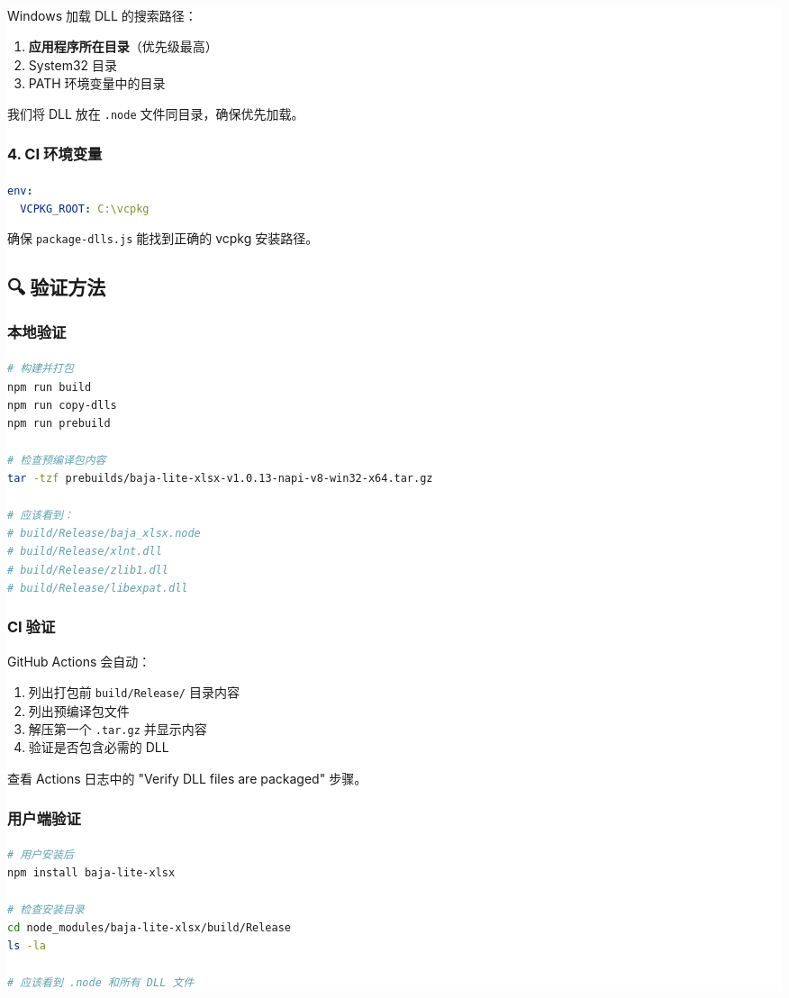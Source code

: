 Windows 加载 DLL 的搜索路径：

1. **应用程序所在目录**（优先级最高）
2. System32 目录
3. PATH 环境变量中的目录

我们将 DLL 放在 `.node` 文件同目录，确保优先加载。

### 4. CI 环境变量

```yaml
env:
  VCPKG_ROOT: C:\vcpkg
```

确保 `package-dlls.js` 能找到正确的 vcpkg 安装路径。

## 🔍 验证方法

### 本地验证

```bash
# 构建并打包
npm run build
npm run copy-dlls
npm run prebuild

# 检查预编译包内容
tar -tzf prebuilds/baja-lite-xlsx-v1.0.13-napi-v8-win32-x64.tar.gz

# 应该看到：
# build/Release/baja_xlsx.node
# build/Release/xlnt.dll
# build/Release/zlib1.dll
# build/Release/libexpat.dll
```

### CI 验证

GitHub Actions 会自动：

1. 列出打包前 `build/Release/` 目录内容
2. 列出预编译包文件
3. 解压第一个 `.tar.gz` 并显示内容
4. 验证是否包含必需的 DLL

查看 Actions 日志中的 "Verify DLL files are packaged" 步骤。

### 用户端验证

```bash
# 用户安装后
npm install baja-lite-xlsx

# 检查安装目录
cd node_modules/baja-lite-xlsx/build/Release
ls -la

# 应该看到 .node 和所有 DLL 文件
```
